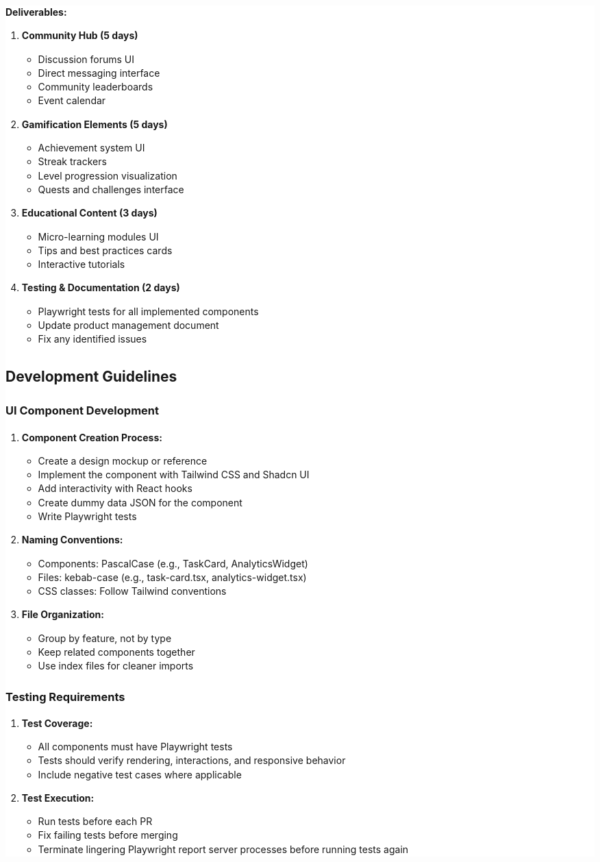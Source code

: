 **Deliverables:**
1. **Community Hub (5 days)**
   - Discussion forums UI
   - Direct messaging interface
   - Community leaderboards
   - Event calendar

2. **Gamification Elements (5 days)**
   - Achievement system UI
   - Streak trackers
   - Level progression visualization
   - Quests and challenges interface

3. **Educational Content (3 days)**
   - Micro-learning modules UI
   - Tips and best practices cards
   - Interactive tutorials

4. **Testing & Documentation (2 days)**
   - Playwright tests for all implemented components
   - Update product management document
   - Fix any identified issues

## Development Guidelines

### UI Component Development

1. **Component Creation Process:**
   - Create a design mockup or reference
   - Implement the component with Tailwind CSS and Shadcn UI
   - Add interactivity with React hooks
   - Create dummy data JSON for the component
   - Write Playwright tests

2. **Naming Conventions:**
   - Components: PascalCase (e.g., TaskCard, AnalyticsWidget)
   - Files: kebab-case (e.g., task-card.tsx, analytics-widget.tsx)
   - CSS classes: Follow Tailwind conventions

3. **File Organization:**
   - Group by feature, not by type
   - Keep related components together
   - Use index files for cleaner imports

### Testing Requirements

1. **Test Coverage:**
   - All components must have Playwright tests
   - Tests should verify rendering, interactions, and responsive behavior
   - Include negative test cases where applicable

2. **Test Execution:**
   - Run tests before each PR
   - Fix failing tests before merging
   - Terminate lingering Playwright report server processes before running tests again
